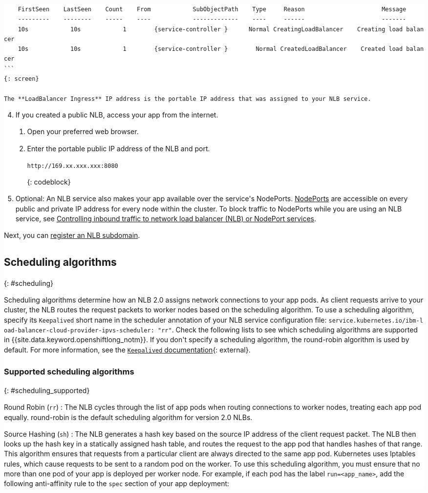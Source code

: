         FirstSeen    LastSeen    Count    From            SubObjectPath    Type     Reason                      Message
        ---------    --------    -----    ----            -------------    ----     ------                      -------
        10s            10s            1        {service-controller }      Normal CreatingLoadBalancer    Creating load balancer
        10s            10s            1        {service-controller }        Normal CreatedLoadBalancer    Created load balancer
    ```
    {: screen}

    The **LoadBalancer Ingress** IP address is the portable IP address that was assigned to your NLB service.

4. If you created a public NLB, access your app from the internet.
    1. Open your preferred web browser.
    2. Enter the portable public IP address of the NLB and port.

        ```sh
        http://169.xx.xxx.xxx:8080
        ```
        {: codeblock}

5. Optional: An NLB service also makes your app available over the service's NodePorts. [NodePorts](/docs/openshift?topic=openshift-nodeport) are accessible on every public and private IP address for every node within the cluster. To block traffic to NodePorts while you are using an NLB service, see [Controlling inbound traffic to network load balancer (NLB) or NodePort services](/docs/openshift?topic=openshift-network_policies#block_ingress).

Next, you can [register an NLB subdomain](/docs/openshift?topic=openshift-loadbalancer_hostname).



## Scheduling algorithms
{: #scheduling}

Scheduling algorithms determine how an NLB 2.0 assigns network connections to your app pods. As client requests arrive to your cluster, the NLB routes the request packets to worker nodes based on the scheduling algorithm. To use a scheduling algorithm, specify its `Keepalived` short name in the scheduler annotation of your NLB service configuration file: `service.kubernetes.io/ibm-load-balancer-cloud-provider-ipvs-scheduler: "rr"`. Check the following lists to see which scheduling algorithms are supported in {{site.data.keyword.openshiftlong_notm}}. If you don't specify a scheduling algorithm, the round-robin algorithm is used by default. For more information, see the [`Keepalived` documentation](https://www.keepalived.org/doc/scheduling_algorithms.html){: external}.


### Supported scheduling algorithms
{: #scheduling_supported}

Round Robin (`rr`)
:   The NLB cycles through the list of app pods when routing connections to worker nodes, treating each app pod equally. round-robin is the default scheduling algorithm for version 2.0 NLBs.

Source Hashing (`sh`)
:   The NLB generates a hash key based on the source IP address of the client request packet. The NLB then looks up the hash key in a statically assigned hash table, and routes the request to the app pod that handles hashes of that range. This algorithm ensures that requests from a particular client are always directed to the same app pod. Kubernetes uses Iptables rules, which cause requests to be sent to a random pod on the worker. To use this scheduling algorithm, you must ensure that no more than one pod of your app is deployed per worker node. For example, if each pod has the label `run=<app_name>`, add the following anti-affinity rule to the `spec` section of your app deployment:
